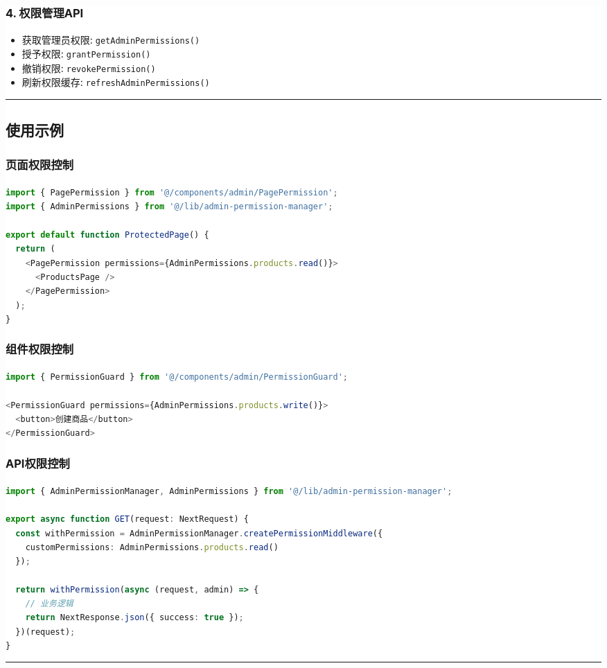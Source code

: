### 4. 权限管理API

- 获取管理员权限: `getAdminPermissions()`
- 授予权限: `grantPermission()`
- 撤销权限: `revokePermission()`
- 刷新权限缓存: `refreshAdminPermissions()`

---

## 使用示例

### 页面权限控制

```typescript
import { PagePermission } from '@/components/admin/PagePermission';
import { AdminPermissions } from '@/lib/admin-permission-manager';

export default function ProtectedPage() {
  return (
    <PagePermission permissions={AdminPermissions.products.read()}>
      <ProductsPage />
    </PagePermission>
  );
}
```

### 组件权限控制

```typescript
import { PermissionGuard } from '@/components/admin/PermissionGuard';

<PermissionGuard permissions={AdminPermissions.products.write()}>
  <button>创建商品</button>
</PermissionGuard>
```

### API权限控制

```typescript
import { AdminPermissionManager, AdminPermissions } from '@/lib/admin-permission-manager';

export async function GET(request: NextRequest) {
  const withPermission = AdminPermissionManager.createPermissionMiddleware({
    customPermissions: AdminPermissions.products.read()
  });

  return withPermission(async (request, admin) => {
    // 业务逻辑
    return NextResponse.json({ success: true });
  })(request);
}
```

---
